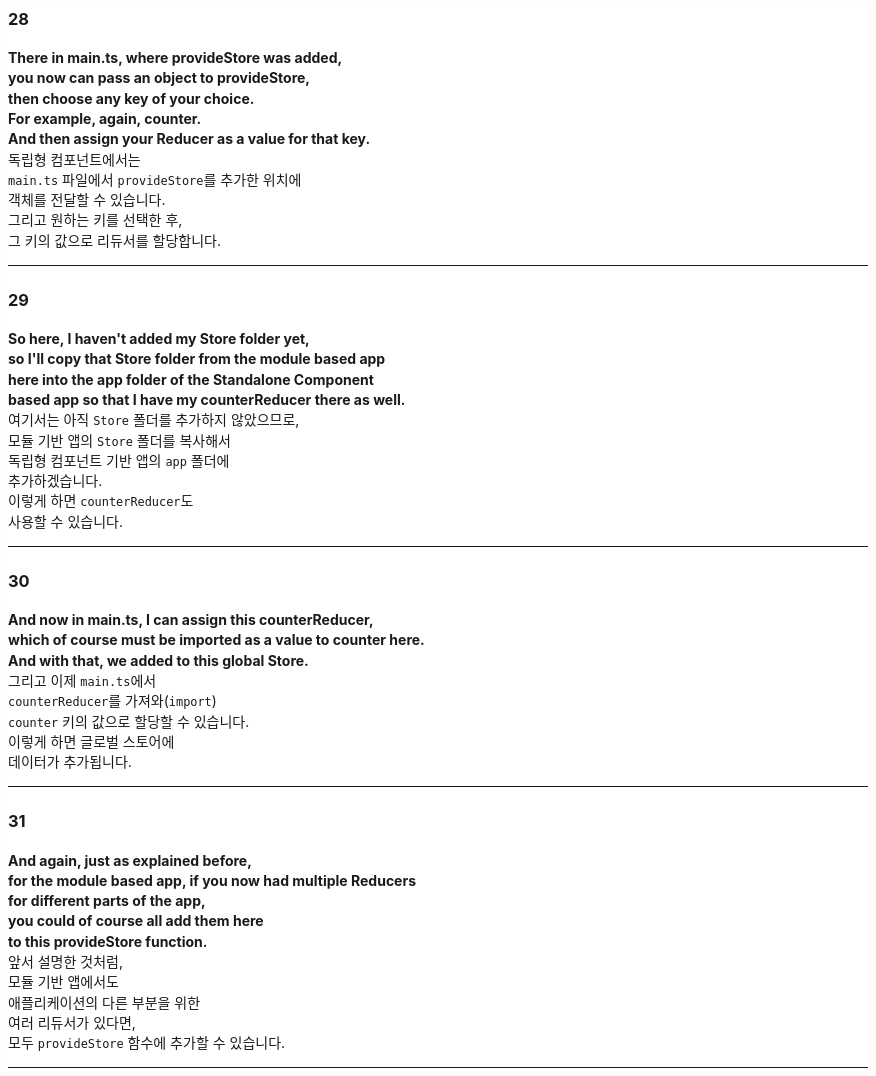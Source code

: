 
### 28
**There in main.ts, where provideStore was added,**  
**you now can pass an object to provideStore,**  
**then choose any key of your choice.**  
**For example, again, counter.**  
**And then assign your Reducer as a value for that key.**  
독립형 컴포넌트에서는  
`main.ts` 파일에서 `provideStore`를 추가한 위치에  
객체를 전달할 수 있습니다.  
그리고 원하는 키를 선택한 후,  
그 키의 값으로 리듀서를 할당합니다.

---

### 29
**So here, I haven't added my Store folder yet,**  
**so I'll copy that Store folder from the module based app**  
**here into the app folder of the Standalone Component**  
**based app so that I have my counterReducer there as well.**  
여기서는 아직 `Store` 폴더를 추가하지 않았으므로,  
모듈 기반 앱의 `Store` 폴더를 복사해서  
독립형 컴포넌트 기반 앱의 `app` 폴더에  
추가하겠습니다.  
이렇게 하면 `counterReducer`도  
사용할 수 있습니다.

---

### 30
**And now in main.ts, I can assign this counterReducer,**  
**which of course must be imported as a value to counter here.**  
**And with that, we added to this global Store.**  
그리고 이제 `main.ts`에서  
`counterReducer`를 가져와(`import`)  
`counter` 키의 값으로 할당할 수 있습니다.  
이렇게 하면 글로벌 스토어에  
데이터가 추가됩니다.

---

### 31
**And again, just as explained before,**  
**for the module based app, if you now had multiple Reducers**  
**for different parts of the app,**  
**you could of course all add them here**  
**to this provideStore function.**  
앞서 설명한 것처럼,  
모듈 기반 앱에서도  
애플리케이션의 다른 부분을 위한  
여러 리듀서가 있다면,  
모두 `provideStore` 함수에 추가할 수 있습니다.

---